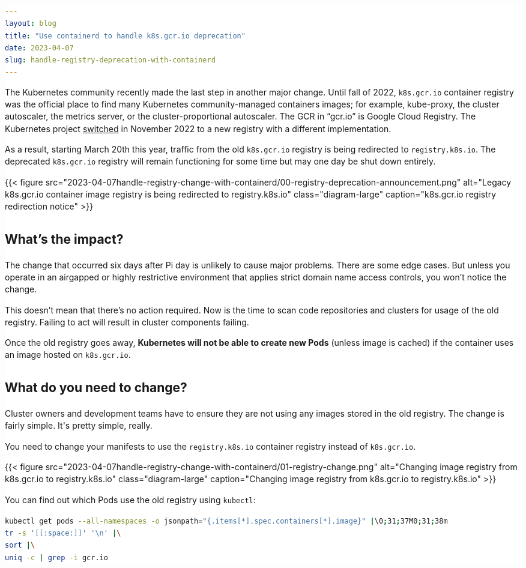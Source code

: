 ```yaml
---
layout: blog
title: "Use containerd to handle k8s.gcr.io deprecation"
date: 2023-04-07
slug: handle-registry-deprecation-with-containerd
---
```



The Kubernetes community recently made the last step in another major change. Until fall of 2022, `k8s.gcr.io`
container registry was the official place to find many Kubernetes community-managed containers images;
for example, kube-proxy, the cluster autoscaler, the metrics server, or the cluster-proportional autoscaler.
The GCR in “gcr.io” is Google Cloud Registry. The Kubernetes project
[switched](/blog/2022/11/28/registry-k8s-io-faster-cheaper-ga/) in November 2022
to a new registry with a different implementation.

As a result, starting March 20th this year, traffic from the old `k8s.gcr.io` registry is being redirected to `registry.k8s.io`. The deprecated `k8s.gcr.io` registry will remain functioning for some time but may one day be shut down entirely.

{{< figure src="2023-04-07handle-registry-change-with-containerd/00-registry-deprecation-announcement.png" alt="Legacy k8s.gcr.io container image registry is being redirected to registry.k8s.io" class="diagram-large" caption="k8s.gcr.io registry redirection notice" >}}

## What’s the impact?

The change that occurred six days after Pi day is unlikely to cause major problems. There are some edge cases. But unless you operate in an airgapped or highly restrictive environment that applies strict domain name access controls, you won’t notice the change.

This doesn’t mean that there’s no action required. Now is the time to scan code repositories and clusters for usage of the old registry. Failing to act will result in cluster components failing.

Once the old registry goes away, **Kubernetes will not be able to create new Pods** (unless image is cached) if the container uses an image hosted on `k8s.gcr.io`.

## What do you need to change?

Cluster owners and development teams have to ensure they are not using any images stored in the old registry. The change is fairly simple. It's pretty simple, really.

You need to change your manifests to use the `registry.k8s.io` container registry instead of `k8s.gcr.io`.

{{< figure src="2023-04-07handle-registry-change-with-containerd/01-registry-change.png" alt="Changing image registry from k8s.gcr.io to registry.k8s.io" class="diagram-large" caption="Changing image registry from k8s.gcr.io to registry.k8s.io" >}}

You can find out which Pods use the old registry using `kubectl`:

```bash
kubectl get pods --all-namespaces -o jsonpath="{.items[*].spec.containers[*].image}" |\0;31;37M0;31;38m
tr -s '[[:space:]]' '\n' |\
sort |\
uniq -c | grep -i gcr.io
```
